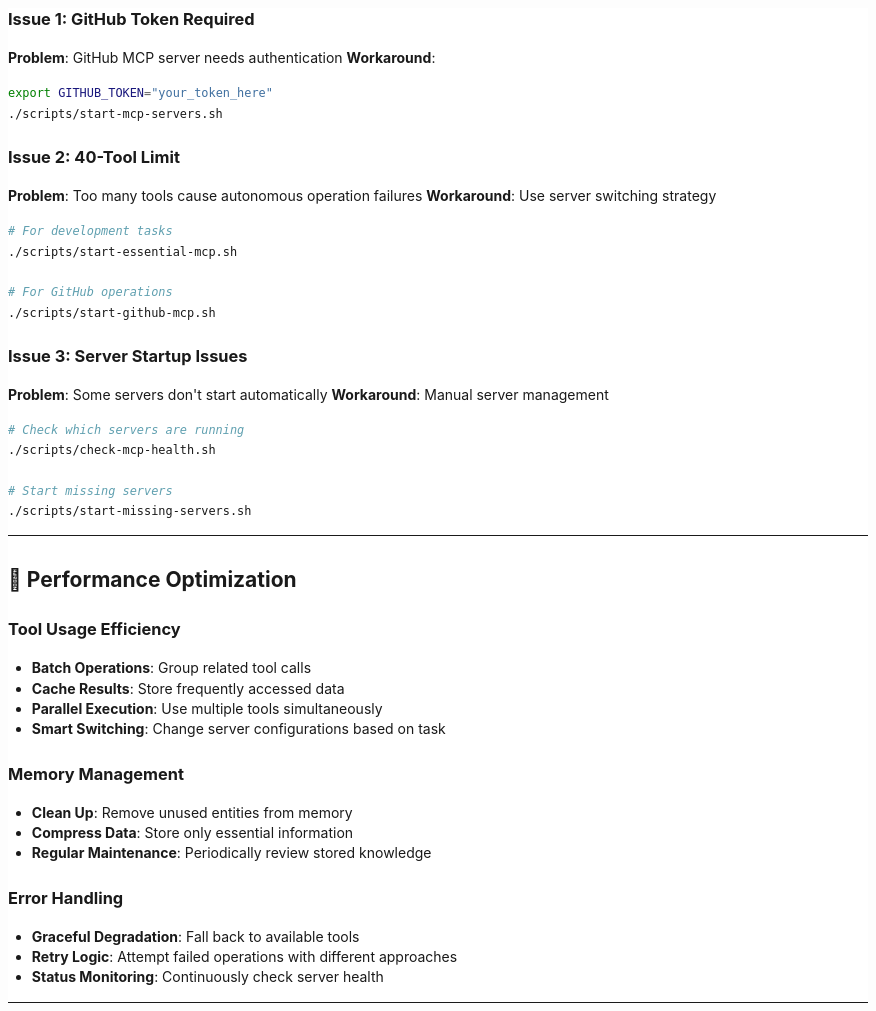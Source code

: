 ### **Issue 1: GitHub Token Required**
**Problem**: GitHub MCP server needs authentication
**Workaround**:
```bash
export GITHUB_TOKEN="your_token_here"
./scripts/start-mcp-servers.sh
```

### **Issue 2: 40-Tool Limit**
**Problem**: Too many tools cause autonomous operation failures
**Workaround**: Use server switching strategy
```bash
# For development tasks
./scripts/start-essential-mcp.sh

# For GitHub operations
./scripts/start-github-mcp.sh
```

### **Issue 3: Server Startup Issues**
**Problem**: Some servers don't start automatically
**Workaround**: Manual server management
```bash
# Check which servers are running
./scripts/check-mcp-health.sh

# Start missing servers
./scripts/start-missing-servers.sh
```

---

## 🎯 **Performance Optimization**

### **Tool Usage Efficiency**
- **Batch Operations**: Group related tool calls
- **Cache Results**: Store frequently accessed data
- **Parallel Execution**: Use multiple tools simultaneously
- **Smart Switching**: Change server configurations based on task

### **Memory Management**
- **Clean Up**: Remove unused entities from memory
- **Compress Data**: Store only essential information
- **Regular Maintenance**: Periodically review stored knowledge

### **Error Handling**
- **Graceful Degradation**: Fall back to available tools
- **Retry Logic**: Attempt failed operations with different approaches
- **Status Monitoring**: Continuously check server health

---